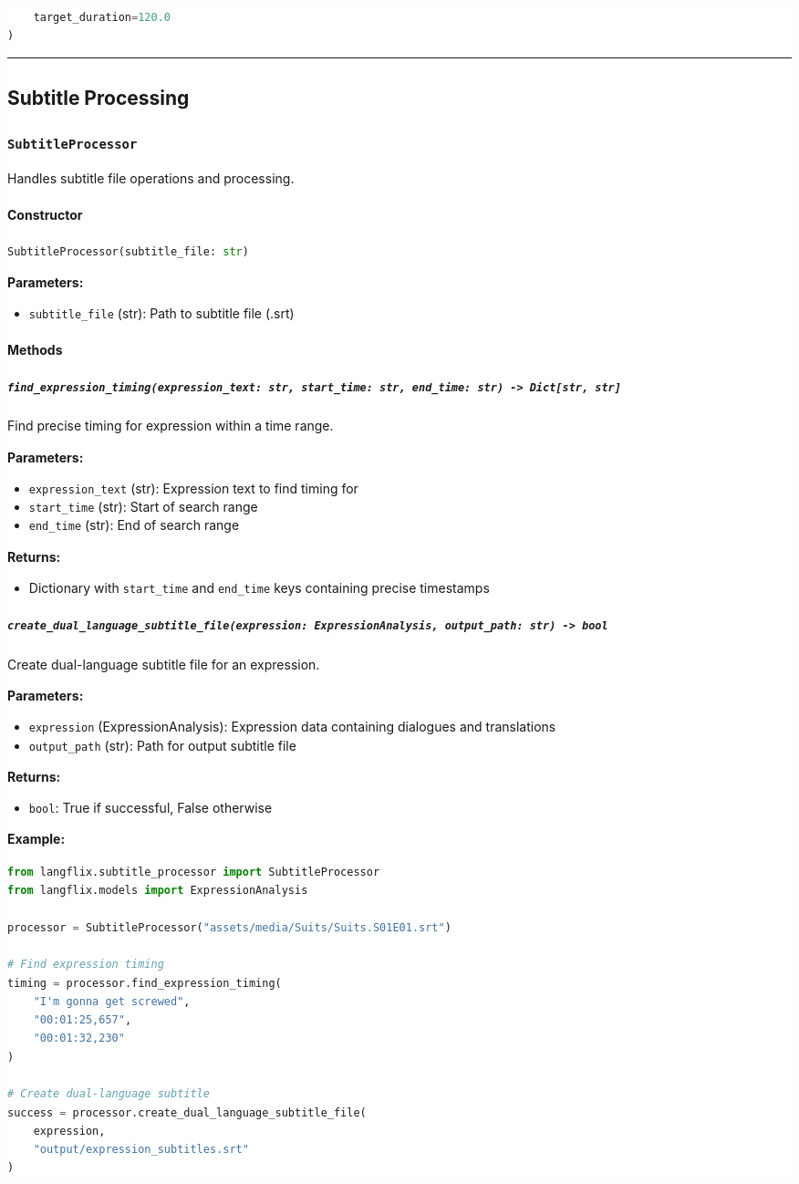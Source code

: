 ```python
    target_duration=120.0
)
```

---

## Subtitle Processing

### `SubtitleProcessor`

Handles subtitle file operations and processing.

#### Constructor

```python
SubtitleProcessor(subtitle_file: str)
```

**Parameters:**
- `subtitle_file` (str): Path to subtitle file (.srt)

#### Methods

##### `find_expression_timing(expression_text: str, start_time: str, end_time: str) -> Dict[str, str]`

Find precise timing for expression within a time range.

**Parameters:**
- `expression_text` (str): Expression text to find timing for
- `start_time` (str): Start of search range
- `end_time` (str): End of search range

**Returns:**
- Dictionary with `start_time` and `end_time` keys containing precise timestamps

##### `create_dual_language_subtitle_file(expression: ExpressionAnalysis, output_path: str) -> bool`

Create dual-language subtitle file for an expression.

**Parameters:**
- `expression` (ExpressionAnalysis): Expression data containing dialogues and translations
- `output_path` (str): Path for output subtitle file

**Returns:**
- `bool`: True if successful, False otherwise

**Example:**
```python
from langflix.subtitle_processor import SubtitleProcessor
from langflix.models import ExpressionAnalysis

processor = SubtitleProcessor("assets/media/Suits/Suits.S01E01.srt")

# Find expression timing
timing = processor.find_expression_timing(
    "I'm gonna get screwed",
    "00:01:25,657",
    "00:01:32,230"
)

# Create dual-language subtitle
success = processor.create_dual_language_subtitle_file(
    expression,
    "output/expression_subtitles.srt"
)
```